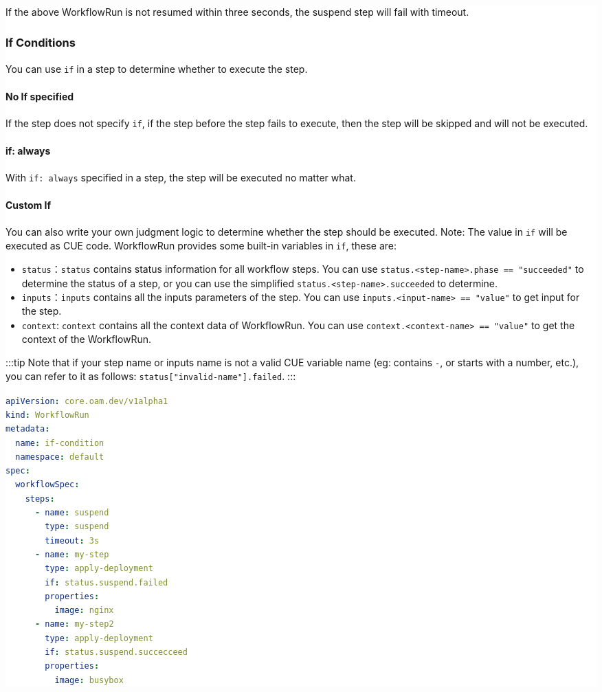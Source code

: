 If the above WorkflowRun is not resumed within three seconds, the suspend step will fail with timeout.

### If Conditions

You can use `if` in a step to determine whether to execute the step.

#### No If specified

If the step does not specify `if`, if the step before the step fails to execute, then the step will be skipped and will not be executed.

#### if: always

With `if: always` specified in a step, the step will be executed no matter what.

#### Custom If

You can also write your own judgment logic to determine whether the step should be executed. Note: The value in `if` will be executed as CUE code. WorkflowRun provides some built-in variables in `if`, these are:

* `status`：`status` contains status information for all workflow steps. You can use `status.<step-name>.phase == "succeeded"` to determine the status of a step, or you can use the simplified `status.<step-name>.succeeded` to determine.
* `inputs`：`inputs` contains all the inputs parameters of the step. You can use `inputs.<input-name> == "value"` to get input for the step.
* `context`: `context` contains all the context data of WorkflowRun. You can use `context.<context-name> == "value"` to get the context of the WorkflowRun.

:::tip
Note that if your step name or inputs name is not a valid CUE variable name (eg: contains `-`, or starts with a number, etc.), you can refer to it as follows: `status["invalid-name"].failed`.
:::

```yaml
apiVersion: core.oam.dev/v1alpha1
kind: WorkflowRun
metadata:
  name: if-condition
  namespace: default
spec:
  workflowSpec:
    steps:
      - name: suspend
        type: suspend
        timeout: 3s
      - name: my-step
        type: apply-deployment
        if: status.suspend.failed
        properties:
          image: nginx
      - name: my-step2
        type: apply-deployment
        if: status.suspend.succecceed
        properties:
          image: busybox
```
